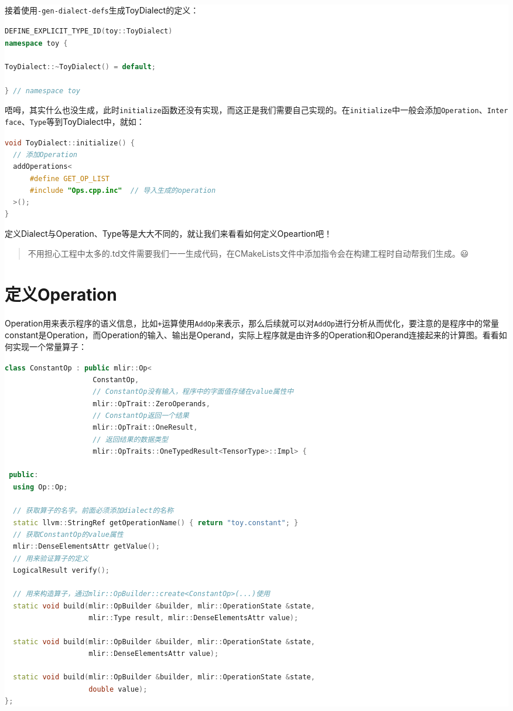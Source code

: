 接着使用`-gen-dialect-defs`生成ToyDialect的定义：

```cpp
DEFINE_EXPLICIT_TYPE_ID(toy::ToyDialect)
namespace toy {

ToyDialect::~ToyDialect() = default;

} // namespace toy
```

唔呣，其实什么也没生成，此时`initialize`函数还没有实现，而这正是我们需要自己实现的。在`initialize`中一般会添加`Operation`、`Interface`、`Type`等到ToyDialect中，就如：

```cpp
void ToyDialect::initialize() {
  // 添加Operation
  addOperations<
      #define GET_OP_LIST
      #include "Ops.cpp.inc"  // 导入生成的operation
  >();
}
```

定义Dialect与Operation、Type等是大大不同的，就让我们来看看如何定义Opeartion吧！

> 不用担心工程中太多的.td文件需要我们一一生成代码，在CMakeLists文件中添加指令会在构建工程时自动帮我们生成。😃

# 定义Operation

Operation用来表示程序的语义信息，比如`+`运算使用`AddOp`来表示，那么后续就可以对`AddOp`进行分析从而优化，要注意的是程序中的常量constant是Operation，而Operation的输入、输出是Operand，实际上程序就是由许多的Operation和Operand连接起来的计算图。看看如何实现一个常量算子：

```cpp
class ConstantOp : public mlir::Op<
                     ConstantOp,
                     // ConstantOp没有输入，程序中的字面值存储在value属性中
                     mlir::OpTrait::ZeroOperands,
                     // ConstantOp返回一个结果
                     mlir::OpTrait::OneResult,
                     // 返回结果的数据类型
                     mlir::OpTraits::OneTypedResult<TensorType>::Impl> {

 public:
  using Op::Op;

  // 获取算子的名字。前面必须添加dialect的名称
  static llvm::StringRef getOperationName() { return "toy.constant"; }
  // 获取ConstantOp的value属性
  mlir::DenseElementsAttr getValue();
  // 用来验证算子的定义
  LogicalResult verify();

  // 用来构造算子，通过mlir::OpBuilder::create<ConstantOp>(...)使用
  static void build(mlir::OpBuilder &builder, mlir::OperationState &state,
                    mlir::Type result, mlir::DenseElementsAttr value);

  static void build(mlir::OpBuilder &builder, mlir::OperationState &state,
                    mlir::DenseElementsAttr value);

  static void build(mlir::OpBuilder &builder, mlir::OperationState &state,
                    double value);
};
```
